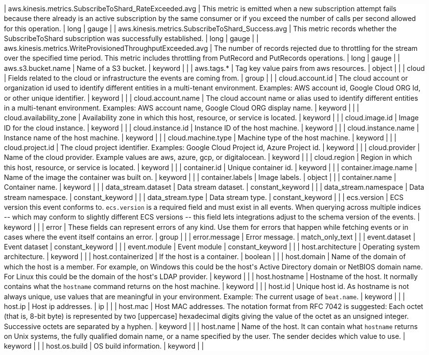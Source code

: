 | aws.kinesis.metrics.SubscribeToShard_RateExceeded.avg | This metric is emitted when a new subscription attempt fails because there already is an active subscription by the same consumer or if you exceed the number of calls per second allowed for this operation. | long | gauge |
| aws.kinesis.metrics.SubscribeToShard_Success.avg | This metric records whether the SubscribeToShard subscription was successfully established. | long | gauge |
| aws.kinesis.metrics.WriteProvisionedThroughputExceeded.avg | The number of records rejected due to throttling for the stream over the specified time period. This metric includes throttling from PutRecord and PutRecords operations. | long | gauge |
| aws.s3.bucket.name | Name of a S3 bucket. | keyword |  |
| aws.tags.\* | Tag key value pairs from aws resources. | object |  |
| cloud | Fields related to the cloud or infrastructure the events are coming from. | group |  |
| cloud.account.id | The cloud account or organization id used to identify different entities in a multi-tenant environment. Examples: AWS account id, Google Cloud ORG Id, or other unique identifier. | keyword |  |
| cloud.account.name | The cloud account name or alias used to identify different entities in a multi-tenant environment. Examples: AWS account name, Google Cloud ORG display name. | keyword |  |
| cloud.availability_zone | Availability zone in which this host, resource, or service is located. | keyword |  |
| cloud.image.id | Image ID for the cloud instance. | keyword |  |
| cloud.instance.id | Instance ID of the host machine. | keyword |  |
| cloud.instance.name | Instance name of the host machine. | keyword |  |
| cloud.machine.type | Machine type of the host machine. | keyword |  |
| cloud.project.id | The cloud project identifier. Examples: Google Cloud Project id, Azure Project id. | keyword |  |
| cloud.provider | Name of the cloud provider. Example values are aws, azure, gcp, or digitalocean. | keyword |  |
| cloud.region | Region in which this host, resource, or service is located. | keyword |  |
| container.id | Unique container id. | keyword |  |
| container.image.name | Name of the image the container was built on. | keyword |  |
| container.labels | Image labels. | object |  |
| container.name | Container name. | keyword |  |
| data_stream.dataset | Data stream dataset. | constant_keyword |  |
| data_stream.namespace | Data stream namespace. | constant_keyword |  |
| data_stream.type | Data stream type. | constant_keyword |  |
| ecs.version | ECS version this event conforms to. `ecs.version` is a required field and must exist in all events. When querying across multiple indices -- which may conform to slightly different ECS versions -- this field lets integrations adjust to the schema version of the events. | keyword |  |
| error | These fields can represent errors of any kind. Use them for errors that happen while fetching events or in cases where the event itself contains an error. | group |  |
| error.message | Error message. | match_only_text |  |
| event.dataset | Event dataset | constant_keyword |  |
| event.module | Event module | constant_keyword |  |
| host.architecture | Operating system architecture. | keyword |  |
| host.containerized | If the host is a container. | boolean |  |
| host.domain | Name of the domain of which the host is a member. For example, on Windows this could be the host's Active Directory domain or NetBIOS domain name. For Linux this could be the domain of the host's LDAP provider. | keyword |  |
| host.hostname | Hostname of the host. It normally contains what the `hostname` command returns on the host machine. | keyword |  |
| host.id | Unique host id. As hostname is not always unique, use values that are meaningful in your environment. Example: The current usage of `beat.name`. | keyword |  |
| host.ip | Host ip addresses. | ip |  |
| host.mac | Host MAC addresses. The notation format from RFC 7042 is suggested: Each octet (that is, 8-bit byte) is represented by two [uppercase] hexadecimal digits giving the value of the octet as an unsigned integer. Successive octets are separated by a hyphen. | keyword |  |
| host.name | Name of the host. It can contain what `hostname` returns on Unix systems, the fully qualified domain name, or a name specified by the user. The sender decides which value to use. | keyword |  |
| host.os.build | OS build information. | keyword |  |